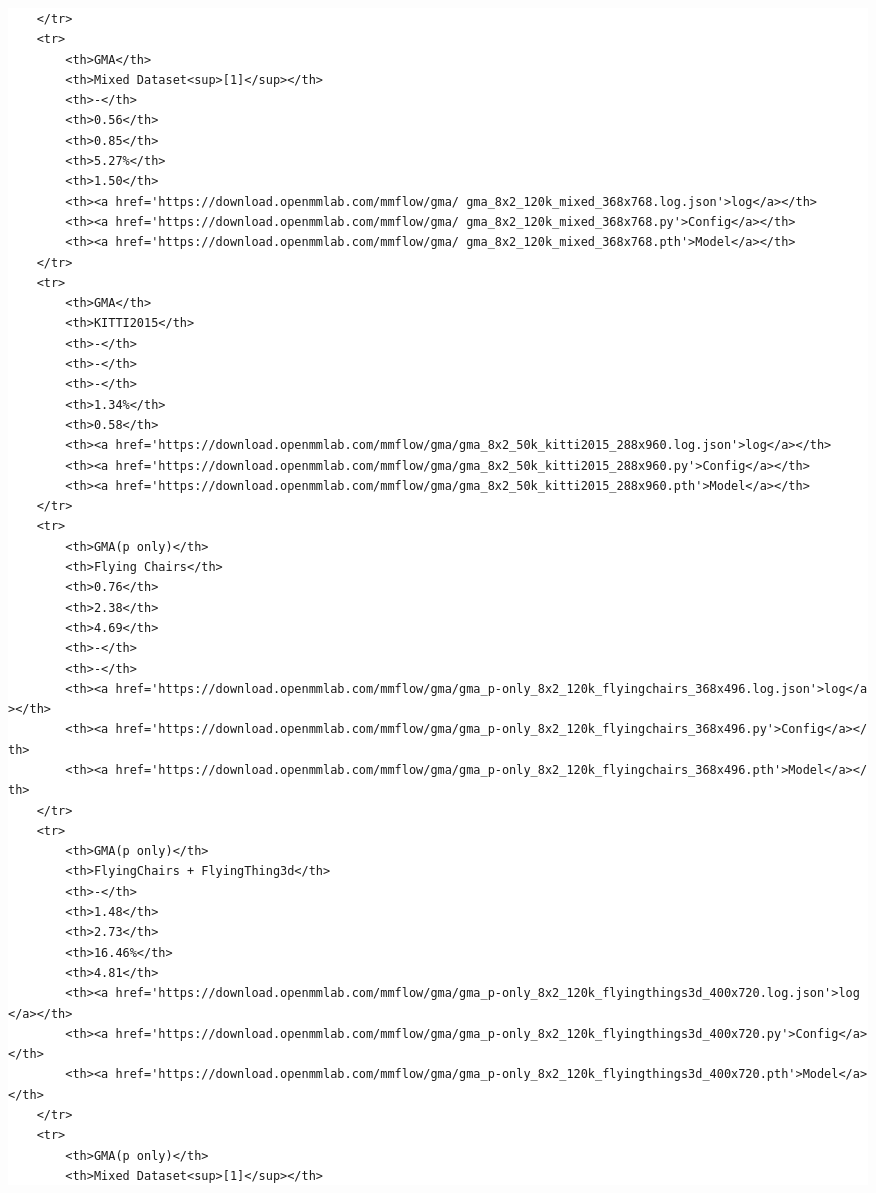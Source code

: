         </tr>
        <tr>
            <th>GMA</th>
            <th>Mixed Dataset<sup>[1]</sup></th>
            <th>-</th>
            <th>0.56</th>
            <th>0.85</th>
            <th>5.27%</th>
            <th>1.50</th>
            <th><a href='https://download.openmmlab.com/mmflow/gma/ gma_8x2_120k_mixed_368x768.log.json'>log</a></th>
            <th><a href='https://download.openmmlab.com/mmflow/gma/ gma_8x2_120k_mixed_368x768.py'>Config</a></th>
            <th><a href='https://download.openmmlab.com/mmflow/gma/ gma_8x2_120k_mixed_368x768.pth'>Model</a></th>
        </tr>
        <tr>
            <th>GMA</th>
            <th>KITTI2015</th>
            <th>-</th>
            <th>-</th>
            <th>-</th>
            <th>1.34%</th>
            <th>0.58</th>
            <th><a href='https://download.openmmlab.com/mmflow/gma/gma_8x2_50k_kitti2015_288x960.log.json'>log</a></th>
            <th><a href='https://download.openmmlab.com/mmflow/gma/gma_8x2_50k_kitti2015_288x960.py'>Config</a></th>
            <th><a href='https://download.openmmlab.com/mmflow/gma/gma_8x2_50k_kitti2015_288x960.pth'>Model</a></th>
        </tr>
        <tr>
            <th>GMA(p only)</th>
            <th>Flying Chairs</th>
            <th>0.76</th>
            <th>2.38</th>
            <th>4.69</th>
            <th>-</th>
            <th>-</th>
            <th><a href='https://download.openmmlab.com/mmflow/gma/gma_p-only_8x2_120k_flyingchairs_368x496.log.json'>log</a></th>
            <th><a href='https://download.openmmlab.com/mmflow/gma/gma_p-only_8x2_120k_flyingchairs_368x496.py'>Config</a></th>
            <th><a href='https://download.openmmlab.com/mmflow/gma/gma_p-only_8x2_120k_flyingchairs_368x496.pth'>Model</a></th>
        </tr>
        <tr>
            <th>GMA(p only)</th>
            <th>FlyingChairs + FlyingThing3d</th>
            <th>-</th>
            <th>1.48</th>
            <th>2.73</th>
            <th>16.46%</th>
            <th>4.81</th>
            <th><a href='https://download.openmmlab.com/mmflow/gma/gma_p-only_8x2_120k_flyingthings3d_400x720.log.json'>log</a></th>
            <th><a href='https://download.openmmlab.com/mmflow/gma/gma_p-only_8x2_120k_flyingthings3d_400x720.py'>Config</a></th>
            <th><a href='https://download.openmmlab.com/mmflow/gma/gma_p-only_8x2_120k_flyingthings3d_400x720.pth'>Model</a></th>
        </tr>
        <tr>
            <th>GMA(p only)</th>
            <th>Mixed Dataset<sup>[1]</sup></th>